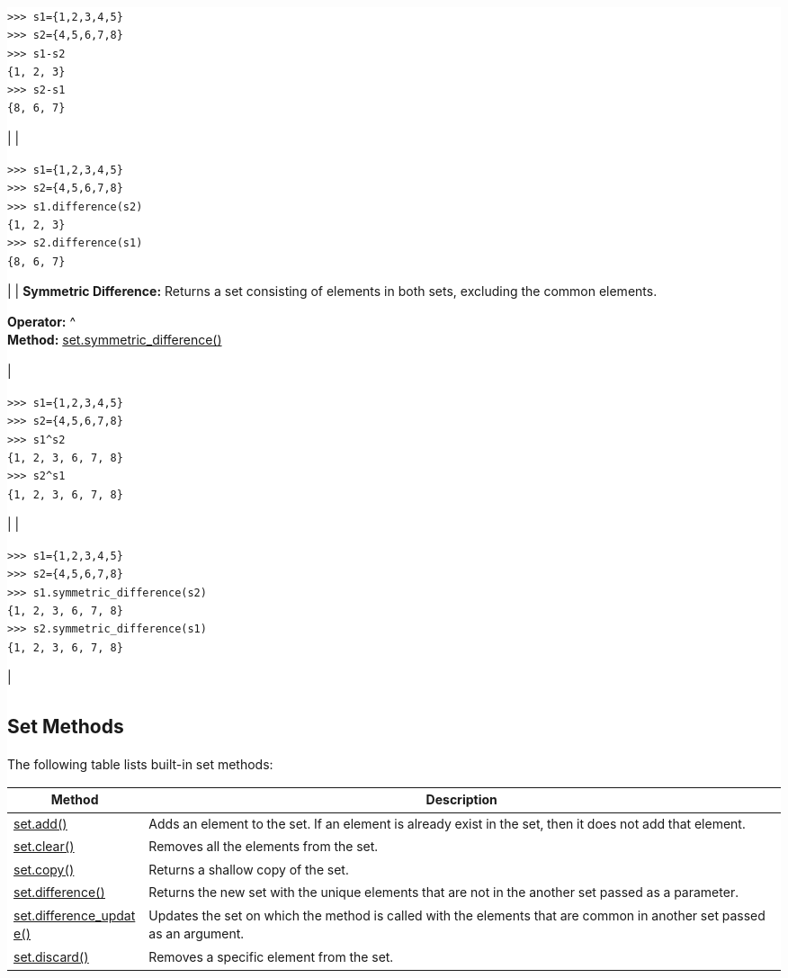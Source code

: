     >>> s1={1,2,3,4,5}
    >>> s2={4,5,6,7,8}
    >>> s1-s2         
    {1, 2, 3}                  
    >>> s2-s1         
    {8, 6, 7}

 |
| 

    >>> s1={1,2,3,4,5}    
    >>> s2={4,5,6,7,8}    
    >>> s1.difference(s2) 
    {1, 2, 3}                      
    >>> s2.difference(s1) 
    {8, 6, 7}

 |
| **Symmetric Difference:** Returns a set consisting of elements in both sets, excluding the common elements.

**Operator:** ^  
**Method:** [set.symmetric\_difference()](https://www.tutorialsteacher.com/python/set-symmetric-difference)

 | 

    >>> s1={1,2,3,4,5}
    >>> s2={4,5,6,7,8}
    >>> s1^s2         
    {1, 2, 3, 6, 7, 8}         
    >>> s2^s1         
    {1, 2, 3, 6, 7, 8}

 |
| 

    >>> s1={1,2,3,4,5}             
    >>> s2={4,5,6,7,8}             
    >>> s1.symmetric_difference(s2)
    {1, 2, 3, 6, 7, 8}                      
    >>> s2.symmetric_difference(s1)
    {1, 2, 3, 6, 7, 8}

 |

## Set Methods

The following table lists built-in set methods:

| Method | Description |
| --- | --- |
| [set.add()](https://www.tutorialsteacher.com/python/set-add) | Adds an element to the set. If an element is already exist in the set, then it does not add that element. |
| [set.clear()](https://www.tutorialsteacher.com/python/set-clear) | Removes all the elements from the set. |
| [set.copy()](https://www.tutorialsteacher.com/python/set-copy) | Returns a shallow copy of the set. |
| [set.difference()](https://www.tutorialsteacher.com/python/set-difference) | Returns the new set with the unique elements that are not in the another set passed as a parameter. |
| [set.difference\_update()](https://www.tutorialsteacher.com/python/set-difference-update) | Updates the set on which the method is called with the elements that are common in another set passed as an argument. |
| [set.discard()](https://www.tutorialsteacher.com/python/set-discard) | Removes a specific element from the set. |